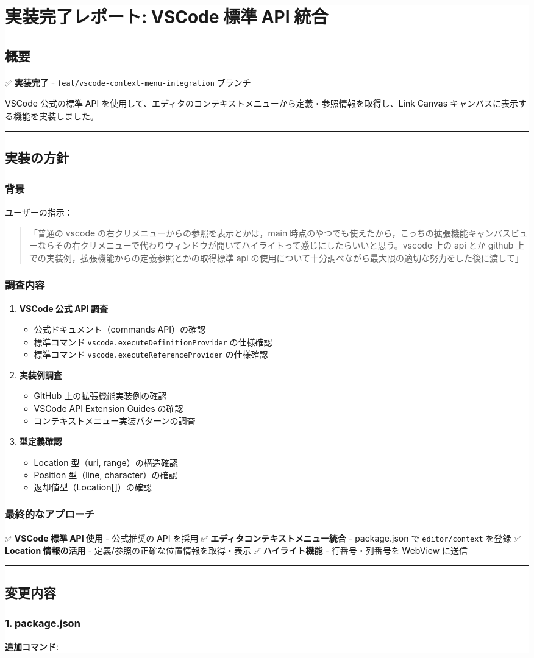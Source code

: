 # 実装完了レポート: VSCode 標準 API 統合

## 概要

✅ **実装完了** - `feat/vscode-context-menu-integration` ブランチ

VSCode 公式の標準 API を使用して、エディタのコンテキストメニューから定義・参照情報を取得し、Link Canvas キャンバスに表示する機能を実装しました。

---

## 実装の方針

### 背景

ユーザーの指示：

> 「普通の vscode の右クリメニューからの参照を表示とかは，main 時点のやつでも使えたから，こっちの拡張機能キャンバスビューならその右クリメニューで代わりウィンドウが開いてハイライトって感じにしたらいいと思う。vscode 上の api とか github 上での実装例，拡張機能からの定義参照とかの取得標準 api の使用について十分調べながら最大限の適切な努力をした後に渡して」

### 調査内容

1. **VSCode 公式 API 調査**

   - 公式ドキュメント（commands API）の確認
   - 標準コマンド `vscode.executeDefinitionProvider` の仕様確認
   - 標準コマンド `vscode.executeReferenceProvider` の仕様確認

2. **実装例調査**

   - GitHub 上の拡張機能実装例の確認
   - VSCode API Extension Guides の確認
   - コンテキストメニュー実装パターンの調査

3. **型定義確認**
   - Location 型（uri, range）の構造確認
   - Position 型（line, character）の確認
   - 返却値型（Location[]）の確認

### 最終的なアプローチ

✅ **VSCode 標準 API 使用** - 公式推奨の API を採用
✅ **エディタコンテキストメニュー統合** - package.json で `editor/context` を登録
✅ **Location 情報の活用** - 定義/参照の正確な位置情報を取得・表示
✅ **ハイライト機能** - 行番号・列番号を WebView に送信

---

## 変更内容

### 1. package.json

**追加コマンド**:

